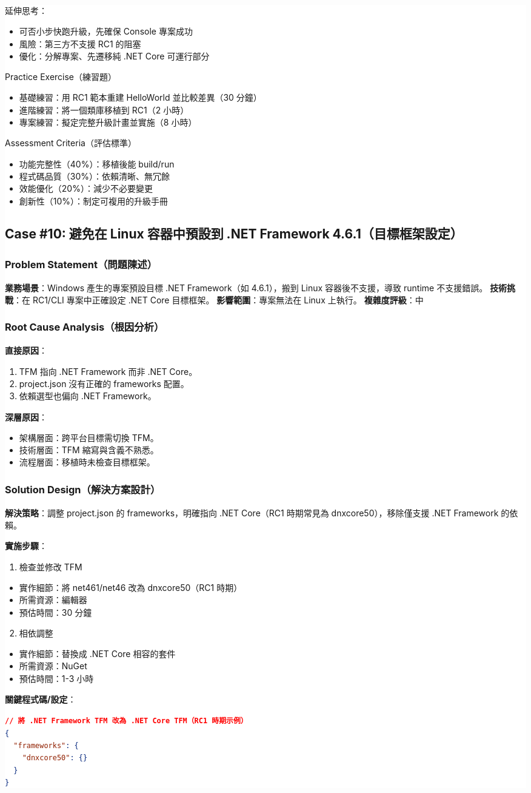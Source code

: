 延伸思考：
- 可否小步快跑升級，先確保 Console 專案成功
- 風險：第三方不支援 RC1 的阻塞
- 優化：分解專案、先遷移純 .NET Core 可運行部分

Practice Exercise（練習題）
- 基礎練習：用 RC1 範本重建 HelloWorld 並比較差異（30 分鐘）
- 進階練習：將一個類庫移植到 RC1（2 小時）
- 專案練習：擬定完整升級計畫並實施（8 小時）

Assessment Criteria（評估標準）
- 功能完整性（40%）：移植後能 build/run
- 程式碼品質（30%）：依賴清晰、無冗餘
- 效能優化（20%）：減少不必要變更
- 創新性（10%）：制定可複用的升級手冊


## Case #10: 避免在 Linux 容器中預設到 .NET Framework 4.6.1（目標框架設定）
### Problem Statement（問題陳述）
**業務場景**：Windows 產生的專案預設目標 .NET Framework（如 4.6.1），搬到 Linux 容器後不支援，導致 runtime 不支援錯誤。
**技術挑戰**：在 RC1/CLI 專案中正確設定 .NET Core 目標框架。
**影響範圍**：專案無法在 Linux 上執行。
**複雜度評級**：中

### Root Cause Analysis（根因分析）
**直接原因**：
1. TFM 指向 .NET Framework 而非 .NET Core。
2. project.json 沒有正確的 frameworks 配置。
3. 依賴選型也偏向 .NET Framework。

**深層原因**：
- 架構層面：跨平台目標需切換 TFM。
- 技術層面：TFM 縮寫與含義不熟悉。
- 流程層面：移植時未檢查目標框架。

### Solution Design（解決方案設計）
**解決策略**：調整 project.json 的 frameworks，明確指向 .NET Core（RC1 時期常見為 dnxcore50），移除僅支援 .NET Framework 的依賴。

**實施步驟**：
1. 檢查並修改 TFM
- 實作細節：將 net461/net46 改為 dnxcore50（RC1 時期）
- 所需資源：編輯器
- 預估時間：30 分鐘

2. 相依調整
- 實作細節：替換成 .NET Core 相容的套件
- 所需資源：NuGet
- 預估時間：1-3 小時

**關鍵程式碼/設定**：
```json
// 將 .NET Framework TFM 改為 .NET Core TFM（RC1 時期示例）
{
  "frameworks": {
    "dnxcore50": {}
  }
}
```
